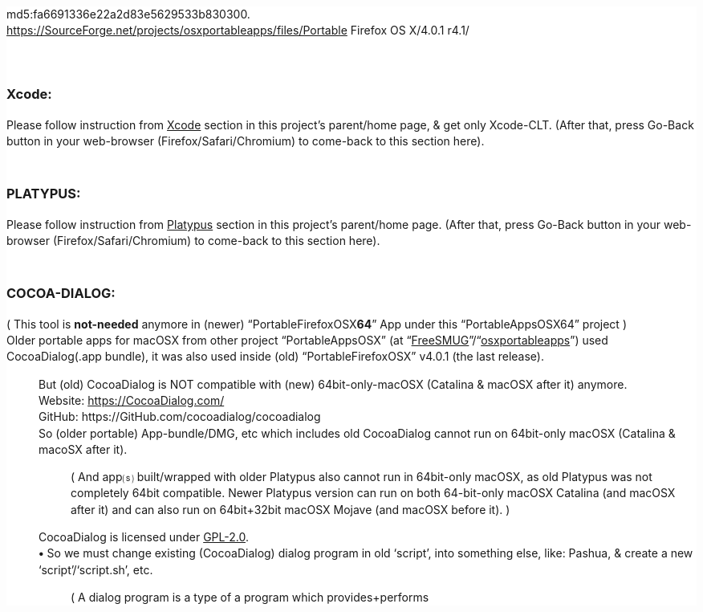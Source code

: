  md5:fa6691336e22a2d83e5629533b830300.<br/>
 <a href="https://SourceForge.net/projects/osxportableapps/files/Portable%20Firefox%20OS%20X/4%2E0%2E1%20r4%2E1/" target="_blank">https://SourceForge.net/projects/osxportableapps/files/Portable Firefox OS X/4.0.1 r4.1/</a>
</dd></dl>
</div>
<br/>

<a name="Xcode"></a>
### Xcode:
Please follow instruction from 
<a href="../../README.md#Xcode">Xcode</a> section in this 
project’s parent/home page, & get only Xcode-CLT. (After that, 
press Go-Back button in your web-browser 
(Firefo&#120;/Safar&#105;/Chromiu&#109;) to come-back to this 
section here).<br/>
<br/>

<a name="Platypus"></a>
### PLATYPUS:
Please follow instruction from 
<a href="../../README.md#Platypus">Platypus</a> section 
in this project’s parent/home page. (After that, 
press Go-Back button in your web-browser 
(Firefo&#120;/Safar&#105;/Chromiu&#109;) to come-back to this 
section here).<br/>
<br/>

<a name="Cocoa-Dialog"></a>
### COCOA-DIALOG:
<div width="100%"> ( This tool is <b>not-needed</b> anymore in (newer) 
 “PortableFirefoxOSX<b>64</b>” App under this “PortableAppsOSX64” 
 project )<br/>
 Older portable apps for macOSX from other project 
 “PortableAppsOSX” (at 
 “<a href="http://www.FreeSMUG.org/" target="_blank">FreeSMUG</a>”/“<a href="https://SourceForge.net/projects/osxportableapps/" target="_blank">osxportableapps</a>”) 
 used CocoaDialog(&#46;app bundle), it was also used inside 
 (old) “PortableFirefoxOSX” v4.0.1 (the last release).<dl>
<dd> 
 But (old) CocoaDialog is NOT compatible with (new) 
 64bit-only-macOSX (Catalina & macOSX after it) anymore.<br/>
 Website: <a href="https://CocoaDialog.com/" target="_blank">https://CocoaDialog.com/</a><br/>
 GitHub: https://GitHub.com/cocoadialog/cocoadialog<br/>
 So (older portable) App-bundle/DMG, etc which includes old 
 CocoaDialog cannot run on 64bit-only macOSX (Catalina & 
 macoSX after it).<dl>
 <dd> 
  ( And app⒮ built/wrapped with older Platypus also cannot run 
  in 64bit-only macOSX, as old Platypus was not completely 64bit 
  compatible. Newer Platypus version can run on both 64-bit-only 
  macOSX Catalina (and macOSX after it) and can also run on 
  64bit+32bit macOSX Mojave (and macOSX before it). )</dd>
 </dl>
</dd><dd>
 CocoaDialog is licensed under 
 <a href="https://www.GNU.org/licenses/old-licenses/lgpl-2.0.html" target="_blank">GPL-2.0</a>.
</dd><dd>
 <b class="b">•</b> So we must change existing (CocoaDialog) dialog 
 program in old ‘script’, into something else, like: Pashua, & 
 create a new ‘script’/‘script&#46;sh’, etc.<dl>
 <dd> 
  ( A dialog program is a type of a program which provides+performs 